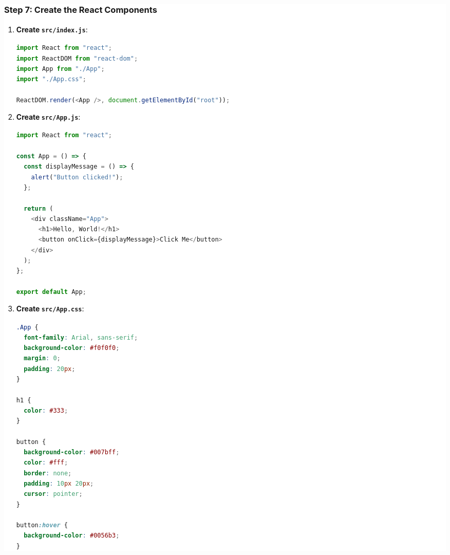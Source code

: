 ### Step 7: Create the React Components

1. **Create `src/index.js`**:

   ```javascript
   import React from "react";
   import ReactDOM from "react-dom";
   import App from "./App";
   import "./App.css";

   ReactDOM.render(<App />, document.getElementById("root"));
   ```

2. **Create `src/App.js`**:

   ```javascript
   import React from "react";

   const App = () => {
     const displayMessage = () => {
       alert("Button clicked!");
     };

     return (
       <div className="App">
         <h1>Hello, World!</h1>
         <button onClick={displayMessage}>Click Me</button>
       </div>
     );
   };

   export default App;
   ```

3. **Create `src/App.css`**:

   ```css
   .App {
     font-family: Arial, sans-serif;
     background-color: #f0f0f0;
     margin: 0;
     padding: 20px;
   }

   h1 {
     color: #333;
   }

   button {
     background-color: #007bff;
     color: #fff;
     border: none;
     padding: 10px 20px;
     cursor: pointer;
   }

   button:hover {
     background-color: #0056b3;
   }
   ```
